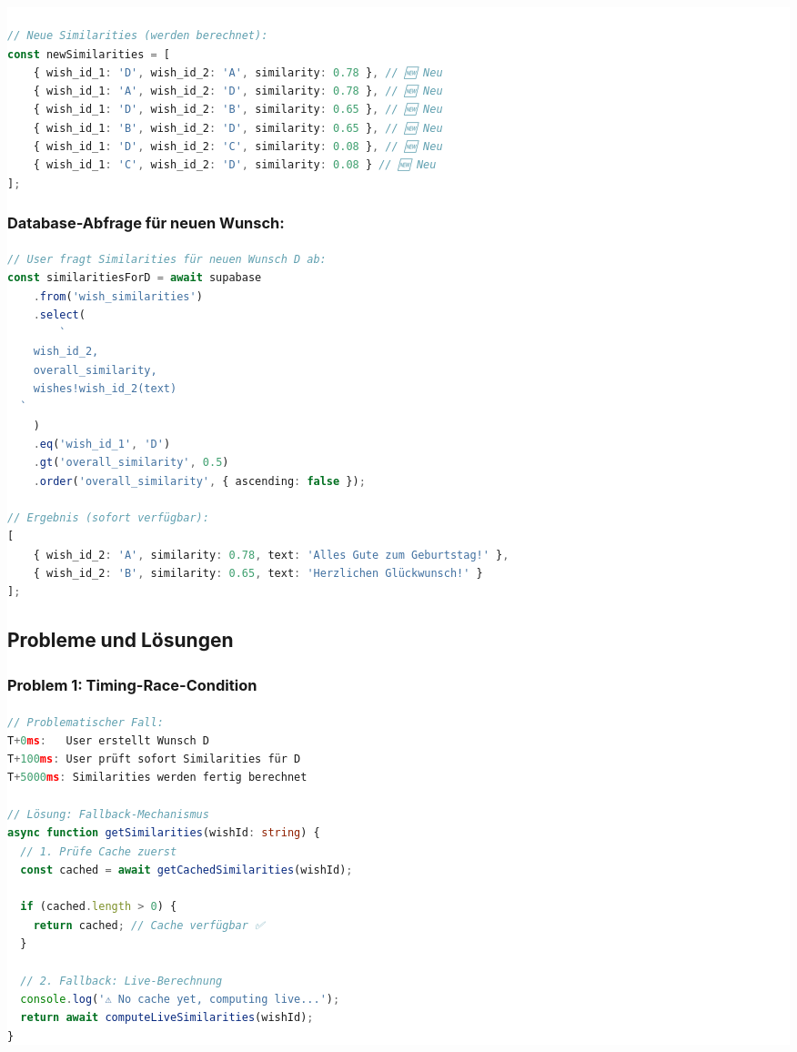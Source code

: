 ```typescript

// Neue Similarities (werden berechnet):
const newSimilarities = [
	{ wish_id_1: 'D', wish_id_2: 'A', similarity: 0.78 }, // 🆕 Neu
	{ wish_id_1: 'A', wish_id_2: 'D', similarity: 0.78 }, // 🆕 Neu
	{ wish_id_1: 'D', wish_id_2: 'B', similarity: 0.65 }, // 🆕 Neu
	{ wish_id_1: 'B', wish_id_2: 'D', similarity: 0.65 }, // 🆕 Neu
	{ wish_id_1: 'D', wish_id_2: 'C', similarity: 0.08 }, // 🆕 Neu
	{ wish_id_1: 'C', wish_id_2: 'D', similarity: 0.08 } // 🆕 Neu
];
```

### **Database-Abfrage für neuen Wunsch:**

```typescript
// User fragt Similarities für neuen Wunsch D ab:
const similaritiesForD = await supabase
	.from('wish_similarities')
	.select(
		`
    wish_id_2,
    overall_similarity,
    wishes!wish_id_2(text)
  `
	)
	.eq('wish_id_1', 'D')
	.gt('overall_similarity', 0.5)
	.order('overall_similarity', { ascending: false });

// Ergebnis (sofort verfügbar):
[
	{ wish_id_2: 'A', similarity: 0.78, text: 'Alles Gute zum Geburtstag!' },
	{ wish_id_2: 'B', similarity: 0.65, text: 'Herzlichen Glückwunsch!' }
];
```

## Probleme und Lösungen

### **Problem 1: Timing-Race-Condition**

```typescript
// Problematischer Fall:
T+0ms:   User erstellt Wunsch D
T+100ms: User prüft sofort Similarities für D
T+5000ms: Similarities werden fertig berechnet

// Lösung: Fallback-Mechanismus
async function getSimilarities(wishId: string) {
  // 1. Prüfe Cache zuerst
  const cached = await getCachedSimilarities(wishId);

  if (cached.length > 0) {
    return cached; // Cache verfügbar ✅
  }

  // 2. Fallback: Live-Berechnung
  console.log('⚠️ No cache yet, computing live...');
  return await computeLiveSimilarities(wishId);
}
```
